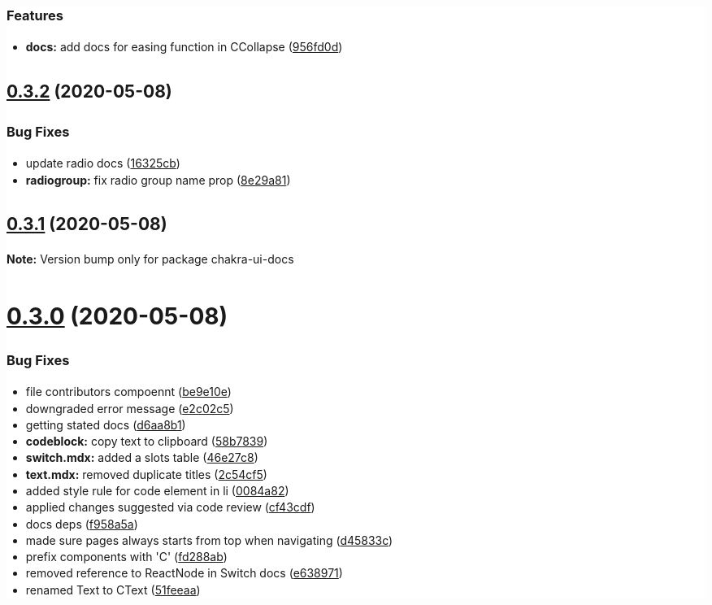 ### Features

- **docs:** add docs for easing function in CCollapse ([956fd0d](https://github.com/chakra-ui/chakra-ui-vue/commit/956fd0d8bd73e654dbd3d1512fb57a2789313fed))

## [0.3.2](https://github.com/chakra-ui/chakra-ui-vue/compare/chakra-ui-docs@0.3.1...chakra-ui-docs@0.3.2) (2020-05-08)

### Bug Fixes

- update radio docs ([16325cb](https://github.com/chakra-ui/chakra-ui-vue/commit/16325cb7ae009805ea26b678f65b62aa2c09f6a5))
- **radiogroup:** fix radio group name prop ([8e29a81](https://github.com/chakra-ui/chakra-ui-vue/commit/8e29a81873bd64cab41ed6e4058cb8bc09e67b8d))

## [0.3.1](https://github.com/chakra-ui/chakra-ui-vue/compare/chakra-ui-docs@0.3.0...chakra-ui-docs@0.3.1) (2020-05-08)

**Note:** Version bump only for package chakra-ui-docs

# [0.3.0](https://github.com/chakra-ui/chakra-ui-vue/compare/chakra-ui-docs@0.2.13...chakra-ui-docs@0.3.0) (2020-05-08)

### Bug Fixes

- file contributors compoennt ([be9e10e](https://github.com/chakra-ui/chakra-ui-vue/commit/be9e10e39a3be14df292e156ea8042696cf4d81e))
- downgraded error message ([e2c02c5](https://github.com/chakra-ui/chakra-ui-vue/commit/e2c02c587c1da81b5ac4ec7020a7c163ce78074a))
- getting stated docs ([d6aa8b1](https://github.com/chakra-ui/chakra-ui-vue/commit/d6aa8b1a618fc96f596a9979767c9bb414f490bc))
- **codeblock:** copy text to clipboard ([58b7839](https://github.com/chakra-ui/chakra-ui-vue/commit/58b7839a5e76693103bac58a50edcd5b8f250ea9))
- **switch.mdx:** added a slots table ([46e27c8](https://github.com/chakra-ui/chakra-ui-vue/commit/46e27c8a99c33d276b02ef8c739a59aec333d292))
- **text.mdx:** removed duplicate titles ([2c54cf5](https://github.com/chakra-ui/chakra-ui-vue/commit/2c54cf55e039beaa48c41c70c436c32d94218df6))
- added style rule for code element in li ([0084a82](https://github.com/chakra-ui/chakra-ui-vue/commit/0084a823005992a1f62aa3d48f67d5186a1e25a0))
- applied changes suggested via code review ([cf43cdf](https://github.com/chakra-ui/chakra-ui-vue/commit/cf43cdf89c2983c086007e07e91a6a84992f5417))
- docs deps ([f958a5a](https://github.com/chakra-ui/chakra-ui-vue/commit/f958a5aca4d11c0f6b9e19344ee4cac8bde2ea54))
- made sure pages always starts from top when navigating ([d45833c](https://github.com/chakra-ui/chakra-ui-vue/commit/d45833ca2fdcbdf1c552d98605d0fd59dac7e03b))
- prefix components with 'C' ([fd288ab](https://github.com/chakra-ui/chakra-ui-vue/commit/fd288ab639b70e66ee82ba5ec6e35551aede286b))
- removed reference to ReactNode in Switch docs ([e638971](https://github.com/chakra-ui/chakra-ui-vue/commit/e6389714c8146256a06818fdc0f2d889761b7e80))
- renamed Text to CText ([51feeaa](https://github.com/chakra-ui/chakra-ui-vue/commit/51feeaa4abefd6dba8651b2788d0101761b26c40))
